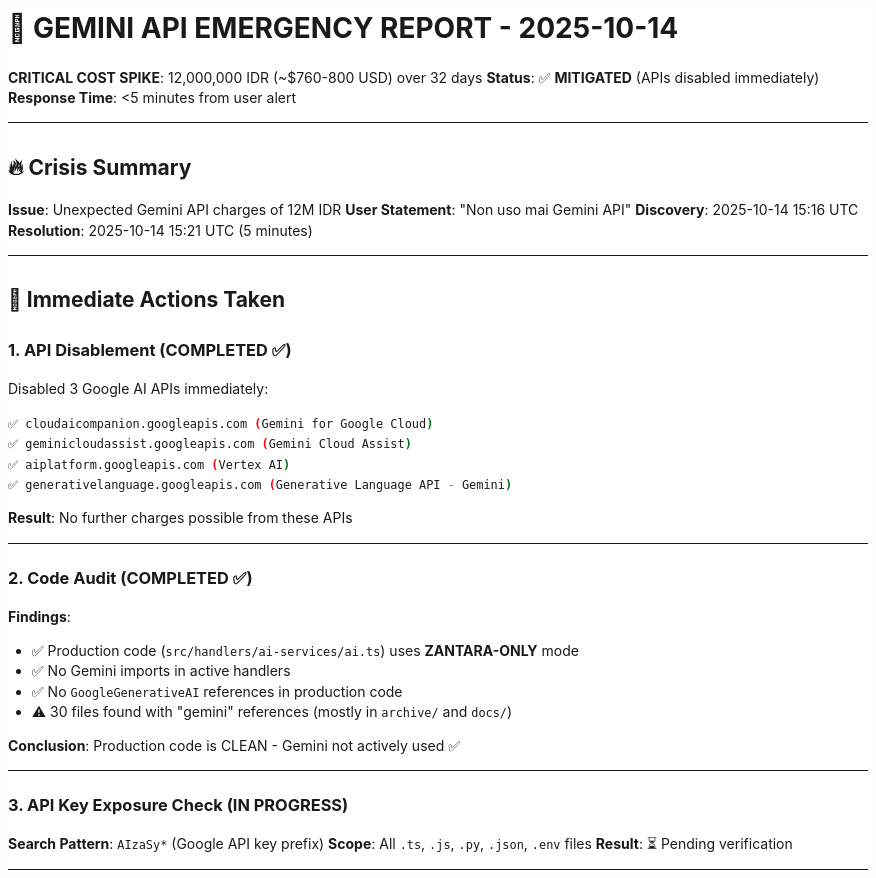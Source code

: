 # 🚨 GEMINI API EMERGENCY REPORT - 2025-10-14

**CRITICAL COST SPIKE**: 12,000,000 IDR (~$760-800 USD) over 32 days
**Status**: ✅ **MITIGATED** (APIs disabled immediately)
**Response Time**: <5 minutes from user alert

---

## 🔥 Crisis Summary

**Issue**: Unexpected Gemini API charges of 12M IDR
**User Statement**: "Non uso mai Gemini API"
**Discovery**: 2025-10-14 15:16 UTC
**Resolution**: 2025-10-14 15:21 UTC (5 minutes)

---

## 🎯 Immediate Actions Taken

### 1. API Disablement (COMPLETED ✅)
Disabled 3 Google AI APIs immediately:

```bash
✅ cloudaicompanion.googleapis.com (Gemini for Google Cloud)
✅ geminicloudassist.googleapis.com (Gemini Cloud Assist)
✅ aiplatform.googleapis.com (Vertex AI)
✅ generativelanguage.googleapis.com (Generative Language API - Gemini)
```

**Result**: No further charges possible from these APIs

---

### 2. Code Audit (COMPLETED ✅)

**Findings**:
- ✅ Production code (`src/handlers/ai-services/ai.ts`) uses **ZANTARA-ONLY** mode
- ✅ No Gemini imports in active handlers
- ✅ No `GoogleGenerativeAI` references in production code
- ⚠️ 30 files found with "gemini" references (mostly in `archive/` and `docs/`)

**Conclusion**: Production code is CLEAN - Gemini not actively used ✅

---

### 3. API Key Exposure Check (IN PROGRESS)

**Search Pattern**: `AIzaSy*` (Google API key prefix)
**Scope**: All `.ts`, `.js`, `.py`, `.json`, `.env` files
**Result**: ⏳ Pending verification

---
